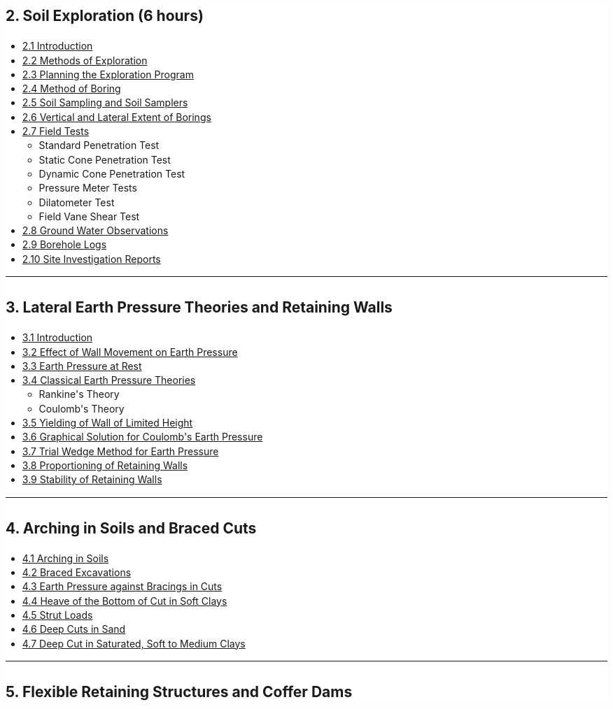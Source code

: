 ## 2. Soil Exploration (6 hours)

- [2.1 Introduction](/path/to/subtopic1/)
- [2.2 Methods of Exploration](/path/to/subtopic2/)
- [2.3 Planning the Exploration Program](/path/to/subtopic3/)
- [2.4 Method of Boring](/path/to/subtopic4/)
- [2.5 Soil Sampling and Soil Samplers](/path/to/subtopic5/)
- [2.6 Vertical and Lateral Extent of Borings](/path/to/subtopic6/)
- [2.7 Field Tests](/path/to/subtopic7/)
  - Standard Penetration Test
  - Static Cone Penetration Test
  - Dynamic Cone Penetration Test
  - Pressure Meter Tests
  - Dilatometer Test
  - Field Vane Shear Test
- [2.8 Ground Water Observations](/path/to/subtopic8/)
- [2.9 Borehole Logs](/path/to/subtopic9/)
- [2.10 Site Investigation Reports](/path/to/subtopic10/)

---

## 3. Lateral Earth Pressure Theories and Retaining Walls

- [3.1 Introduction](/path/to/subtopic1/)
- [3.2 Effect of Wall Movement on Earth Pressure](/path/to/subtopic2/)
- [3.3 Earth Pressure at Rest](/path/to/subtopic3/)
- [3.4 Classical Earth Pressure Theories](/path/to/subtopic4/)
  - Rankine's Theory
  - Coulomb's Theory
- [3.5 Yielding of Wall of Limited Height](/path/to/subtopic5/)
- [3.6 Graphical Solution for Coulomb's Earth Pressure](/path/to/subtopic6/)
- [3.7 Trial Wedge Method for Earth Pressure](/path/to/subtopic7/)
- [3.8 Proportioning of Retaining Walls](/path/to/subtopic8/)
- [3.9 Stability of Retaining Walls](/path/to/subtopic9/)

---

## 4. Arching in Soils and Braced Cuts

- [4.1 Arching in Soils](/path/to/subtopic1/)
- [4.2 Braced Excavations](/path/to/subtopic2/)
- [4.3 Earth Pressure against Bracings in Cuts](/path/to/subtopic3/)
- [4.4 Heave of the Bottom of Cut in Soft Clays](/path/to/subtopic4/)
- [4.5 Strut Loads](/path/to/subtopic5/)
- [4.6 Deep Cuts in Sand](/path/to/subtopic6/)
- [4.7 Deep Cut in Saturated, Soft to Medium Clays](/path/to/subtopic7/)

---

## 5. Flexible Retaining Structures and Coffer Dams
